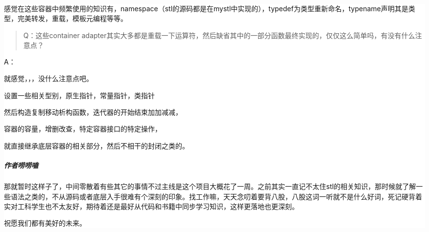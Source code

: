 感觉在这些容器中频繁使用的知识有，namespace（stl的源码都是在mystl中实现的），typedef为类型重新命名，typename声明其是类型，完美转发，重载，模板元编程等等。



> Q：这些container adapter其实大多都是重载一下运算符，然后缺省其中的一部分函数最终实现的，仅仅这么简单吗，有没有什么注意点？

A：

就感觉，，，没什么注意点吧。

设置一些相关型别，原生指针，常量指针，类指针

然后构造复制移动析构函数，迭代器的开始结束加加减减，

容器的容量，增删改查，特定容器接口的特定操作，

就直接继承底层容器的相关部分，然后不相干的封闭之类的。



##### 作者唠唠嗑

那就暂时这样子了，中间零散着有些其它的事情不过主线是这个项目大概花了一周。之前其实一直记不太住stl的相关知识，那时候就了解一些语法之类的，不从源码或者底层入手很难有个深刻的印象。找工作嘛，天天念叨着要背八股，八股这词一听就不是什么好词，死记硬背着实对工科学生也不太友好，期待着还是最好从代码和书籍中同步学习知识，这样更落地也更深刻。

祝愿我们都有美好的未来。
